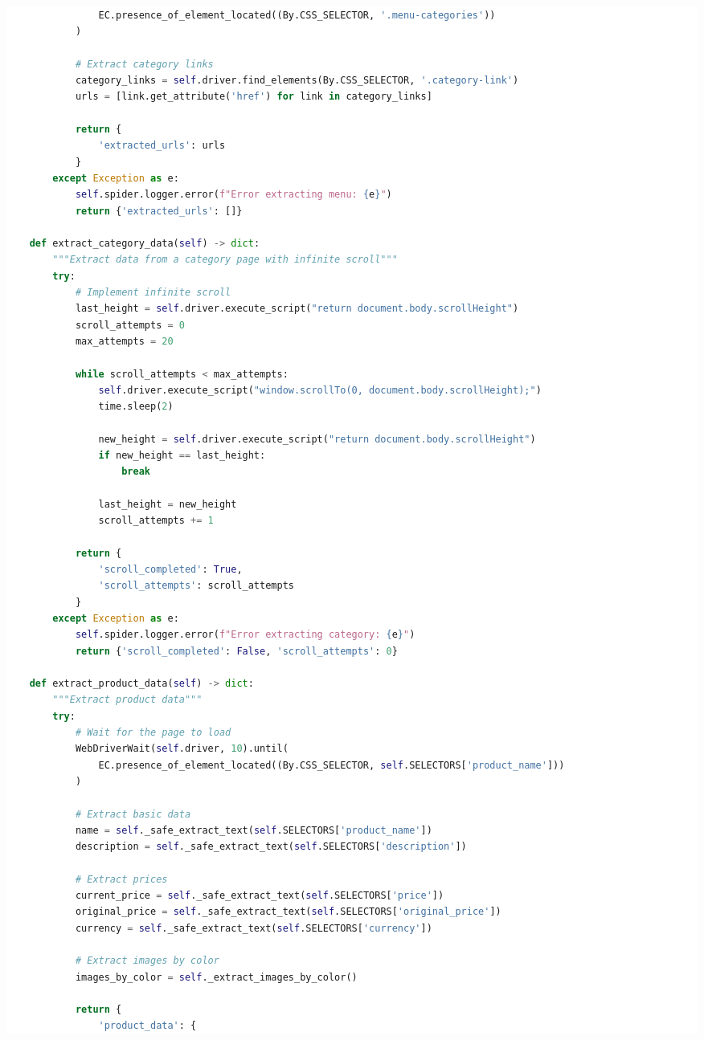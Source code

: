 ```python
                EC.presence_of_element_located((By.CSS_SELECTOR, '.menu-categories'))
            )
            
            # Extract category links
            category_links = self.driver.find_elements(By.CSS_SELECTOR, '.category-link')
            urls = [link.get_attribute('href') for link in category_links]
            
            return {
                'extracted_urls': urls
            }
        except Exception as e:
            self.spider.logger.error(f"Error extracting menu: {e}")
            return {'extracted_urls': []}

    def extract_category_data(self) -> dict:
        """Extract data from a category page with infinite scroll"""
        try:
            # Implement infinite scroll
            last_height = self.driver.execute_script("return document.body.scrollHeight")
            scroll_attempts = 0
            max_attempts = 20
            
            while scroll_attempts < max_attempts:
                self.driver.execute_script("window.scrollTo(0, document.body.scrollHeight);")
                time.sleep(2)
                
                new_height = self.driver.execute_script("return document.body.scrollHeight")
                if new_height == last_height:
                    break
                    
                last_height = new_height
                scroll_attempts += 1
            
            return {
                'scroll_completed': True,
                'scroll_attempts': scroll_attempts
            }
        except Exception as e:
            self.spider.logger.error(f"Error extracting category: {e}")
            return {'scroll_completed': False, 'scroll_attempts': 0}

    def extract_product_data(self) -> dict:
        """Extract product data"""
        try:
            # Wait for the page to load
            WebDriverWait(self.driver, 10).until(
                EC.presence_of_element_located((By.CSS_SELECTOR, self.SELECTORS['product_name']))
            )
            
            # Extract basic data
            name = self._safe_extract_text(self.SELECTORS['product_name'])
            description = self._safe_extract_text(self.SELECTORS['description'])
            
            # Extract prices
            current_price = self._safe_extract_text(self.SELECTORS['price'])
            original_price = self._safe_extract_text(self.SELECTORS['original_price'])
            currency = self._safe_extract_text(self.SELECTORS['currency'])
            
            # Extract images by color
            images_by_color = self._extract_images_by_color()
            
            return {
                'product_data': {
```